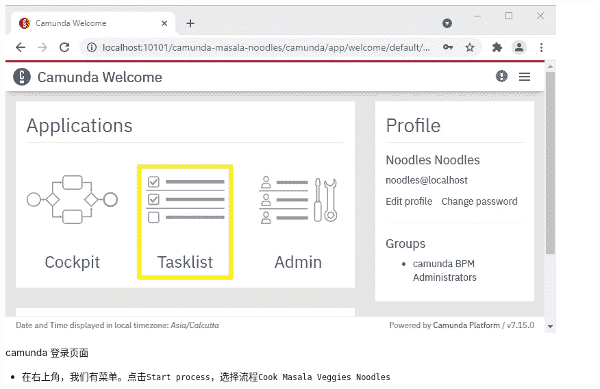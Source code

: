 ![](img/9e41f808c7ac08293f40ee0ff29899f4.png)

camunda 登录页面

*   在右上角，我们有菜单。点击`Start process`，选择流程`Cook Masala Veggies Noodles`
